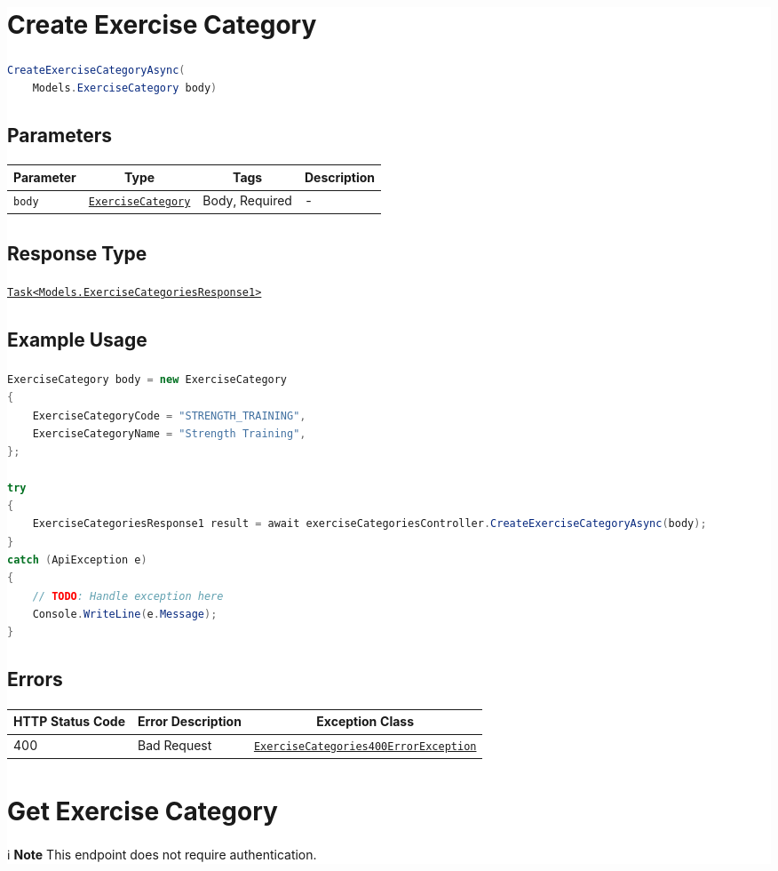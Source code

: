 
# Create Exercise Category

```csharp
CreateExerciseCategoryAsync(
    Models.ExerciseCategory body)
```

## Parameters

| Parameter | Type | Tags | Description |
|  --- | --- | --- | --- |
| `body` | [`ExerciseCategory`](../../doc/models/exercise-category.md) | Body, Required | - |

## Response Type

[`Task<Models.ExerciseCategoriesResponse1>`](../../doc/models/exercise-categories-response-1.md)

## Example Usage

```csharp
ExerciseCategory body = new ExerciseCategory
{
    ExerciseCategoryCode = "STRENGTH_TRAINING",
    ExerciseCategoryName = "Strength Training",
};

try
{
    ExerciseCategoriesResponse1 result = await exerciseCategoriesController.CreateExerciseCategoryAsync(body);
}
catch (ApiException e)
{
    // TODO: Handle exception here
    Console.WriteLine(e.Message);
}
```

## Errors

| HTTP Status Code | Error Description | Exception Class |
|  --- | --- | --- |
| 400 | Bad Request | [`ExerciseCategories400ErrorException`](../../doc/models/exercise-categories-400-error-exception.md) |


# Get Exercise Category

:information_source: **Note** This endpoint does not require authentication.
